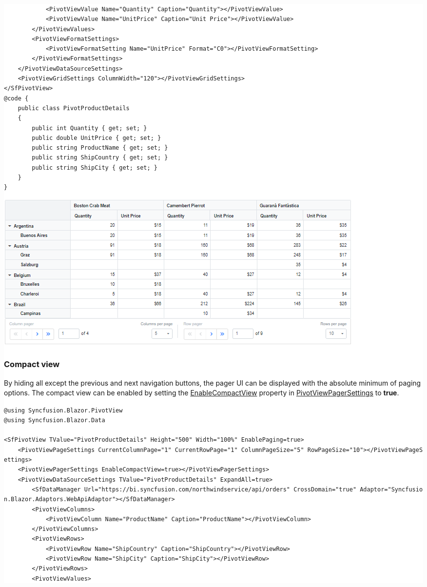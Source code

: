 ```cshtml
            <PivotViewValue Name="Quantity" Caption="Quantity"></PivotViewValue>
            <PivotViewValue Name="UnitPrice" Caption="Unit Price"></PivotViewValue>
        </PivotViewValues>
        <PivotViewFormatSettings>
            <PivotViewFormatSetting Name="UnitPrice" Format="C0"></PivotViewFormatSetting>
        </PivotViewFormatSettings>
    </PivotViewDataSourceSettings>
    <PivotViewGridSettings ColumnWidth="120"></PivotViewGridSettings>
</SfPivotView>
@code {
    public class PivotProductDetails
    {
        public int Quantity { get; set; }
        public double UnitPrice { get; set; }
        public string ProductName { get; set; }
        public string ShipCountry { get; set; }
        public string ShipCity { get; set; }
    }
}

```

![Inverse pager UI in Blazor PivotTable](images/blazor-pivottable-pagerInverse.png)

### Compact view

By hiding all except the previous and next navigation buttons, the pager UI can be displayed with the absolute minimum of paging options. The compact view can be enabled by setting the [EnableCompactView]() property in [PivotViewPagerSettings]() to **true**.

```cshtml
@using Syncfusion.Blazor.PivotView
@using Syncfusion.Blazor.Data

<SfPivotView TValue="PivotProductDetails" Height="500" Width="100%" EnablePaging=true>
    <PivotViewPageSettings CurrentColumnPage="1" CurrentRowPage="1" ColumnPageSize="5" RowPageSize="10"></PivotViewPageSettings>
    <PivotViewPagerSettings EnableCompactView=true></PivotViewPagerSettings>
    <PivotViewDataSourceSettings TValue="PivotProductDetails" ExpandAll=true>
        <SfDataManager Url="https://bi.syncfusion.com/northwindservice/api/orders" CrossDomain="true" Adaptor="Syncfusion.Blazor.Adaptors.WebApiAdaptor"></SfDataManager>
        <PivotViewColumns>
            <PivotViewColumn Name="ProductName" Caption="ProductName"></PivotViewColumn>
        </PivotViewColumns>
        <PivotViewRows>
            <PivotViewRow Name="ShipCountry" Caption="ShipCountry"></PivotViewRow>
            <PivotViewRow Name="ShipCity" Caption="ShipCity"></PivotViewRow>
        </PivotViewRows>
        <PivotViewValues>
```